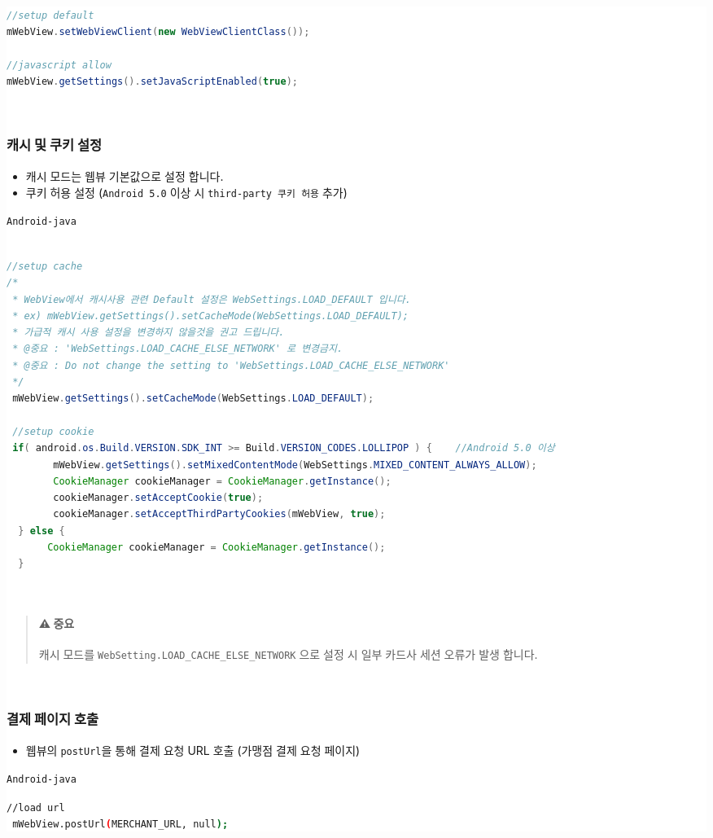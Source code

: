 ```java
//setup default
mWebView.setWebViewClient(new WebViewClientClass());
 
//javascript allow
mWebView.getSettings().setJavaScriptEnabled(true);
```

<br>

### 캐시 및 쿠키 설정
- 캐시 모드는 웹뷰 기본값으로 설정 합니다.
- 쿠키 허용 설정 (`Android 5.0` 이상 시 `third-party 쿠키 허용` 추가)


```bash
Android-java

```

```java

//setup cache
/*
 * WebView에서 캐시사용 관련 Default 설정은 WebSettings.LOAD_DEFAULT 입니다.
 * ex) mWebView.getSettings().setCacheMode(WebSettings.LOAD_DEFAULT);
 * 가급적 캐시 사용 설정을 변경하지 않을것을 권고 드립니다.
 * @중요 : 'WebSettings.LOAD_CACHE_ELSE_NETWORK' 로 변경금지.
 * @중요 : Do not change the setting to 'WebSettings.LOAD_CACHE_ELSE_NETWORK'
 */
 mWebView.getSettings().setCacheMode(WebSettings.LOAD_DEFAULT);
 
 //setup cookie
 if( android.os.Build.VERSION.SDK_INT >= Build.VERSION_CODES.LOLLIPOP ) {    //Android 5.0 이상
        mWebView.getSettings().setMixedContentMode(WebSettings.MIXED_CONTENT_ALWAYS_ALLOW);
        CookieManager cookieManager = CookieManager.getInstance();
        cookieManager.setAcceptCookie(true);
        cookieManager.setAcceptThirdPartyCookies(mWebView, true);
  } else {
       CookieManager cookieManager = CookieManager.getInstance();
  }

```

<br>

> #### ⚠️ 중요
> 캐시 모드를 `WebSetting.LOAD_CACHE_ELSE_NETWORK` 으로 설정 시 일부 카드사 세션 오류가 발생 합니다.  

<br>

### 결제 페이지 호출
- 웹뷰의 `postUrl`을 통해 결제 요청 URL 호출 (가맹점 결제 요청 페이지)

```bash
Android-java
```
```bash
//load url
 mWebView.postUrl(MERCHANT_URL, null);
```
